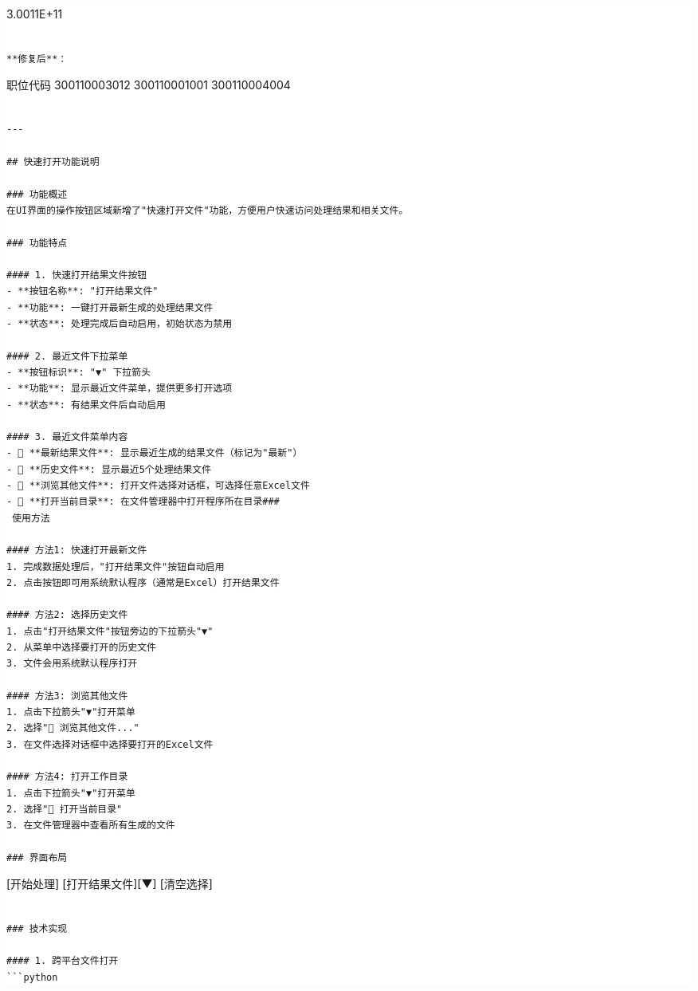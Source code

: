 3.0011E+11
```

**修复后**：
```
职位代码
300110003012
300110001001
300110004004
```

---

## 快速打开功能说明

### 功能概述
在UI界面的操作按钮区域新增了"快速打开文件"功能，方便用户快速访问处理结果和相关文件。

### 功能特点

#### 1. 快速打开结果文件按钮
- **按钮名称**: "打开结果文件"
- **功能**: 一键打开最新生成的处理结果文件
- **状态**: 处理完成后自动启用，初始状态为禁用

#### 2. 最近文件下拉菜单
- **按钮标识**: "▼" 下拉箭头
- **功能**: 显示最近文件菜单，提供更多打开选项
- **状态**: 有结果文件后自动启用

#### 3. 最近文件菜单内容
- 📄 **最新结果文件**: 显示最近生成的结果文件（标记为"最新"）
- 📄 **历史文件**: 显示最近5个处理结果文件
- 📁 **浏览其他文件**: 打开文件选择对话框，可选择任意Excel文件
- 📂 **打开当前目录**: 在文件管理器中打开程序所在目录###
 使用方法

#### 方法1: 快速打开最新文件
1. 完成数据处理后，"打开结果文件"按钮自动启用
2. 点击按钮即可用系统默认程序（通常是Excel）打开结果文件

#### 方法2: 选择历史文件
1. 点击"打开结果文件"按钮旁边的下拉箭头"▼"
2. 从菜单中选择要打开的历史文件
3. 文件会用系统默认程序打开

#### 方法3: 浏览其他文件
1. 点击下拉箭头"▼"打开菜单
2. 选择"📁 浏览其他文件..."
3. 在文件选择对话框中选择要打开的Excel文件

#### 方法4: 打开工作目录
1. 点击下拉箭头"▼"打开菜单
2. 选择"📂 打开当前目录"
3. 在文件管理器中查看所有生成的文件

### 界面布局
```
[开始处理] [打开结果文件][▼] [清空选择]
```

### 技术实现

#### 1. 跨平台文件打开
```python
```